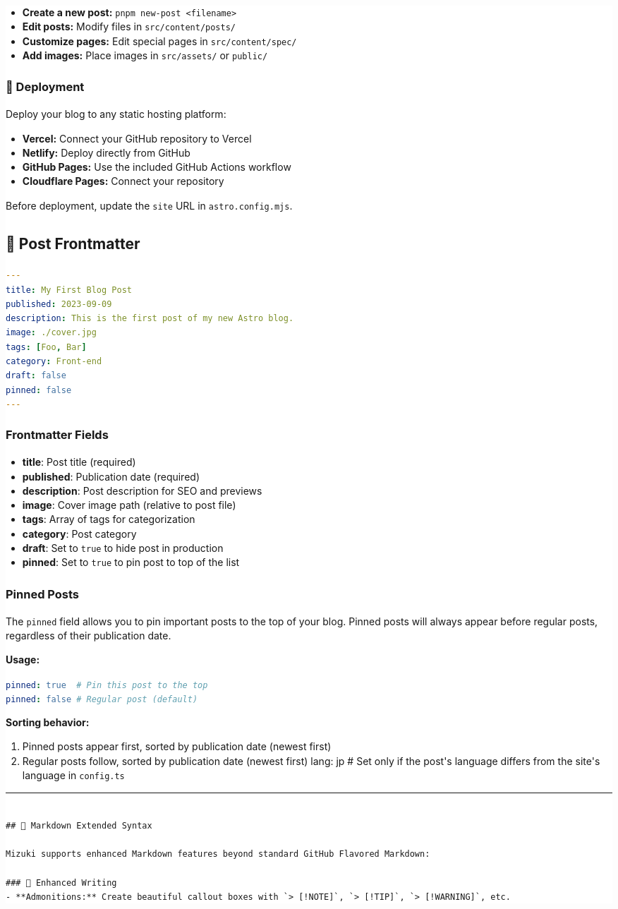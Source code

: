 - **Create a new post:** `pnpm new-post <filename>`
- **Edit posts:** Modify files in `src/content/posts/`
- **Customize pages:** Edit special pages in `src/content/spec/`
- **Add images:** Place images in `src/assets/` or `public/`

### 🚀 Deployment

Deploy your blog to any static hosting platform:

- **Vercel:** Connect your GitHub repository to Vercel
- **Netlify:** Deploy directly from GitHub
- **GitHub Pages:** Use the included GitHub Actions workflow
- **Cloudflare Pages:** Connect your repository

Before deployment, update the `site` URL in `astro.config.mjs`.

## 📝 Post Frontmatter

```yaml
---
title: My First Blog Post
published: 2023-09-09
description: This is the first post of my new Astro blog.
image: ./cover.jpg
tags: [Foo, Bar]
category: Front-end
draft: false
pinned: false
---
```

### Frontmatter Fields

- **title**: Post title (required)
- **published**: Publication date (required)
- **description**: Post description for SEO and previews
- **image**: Cover image path (relative to post file)
- **tags**: Array of tags for categorization
- **category**: Post category
- **draft**: Set to `true` to hide post in production
- **pinned**: Set to `true` to pin post to top of the list

### Pinned Posts

The `pinned` field allows you to pin important posts to the top of your blog. Pinned posts will always appear before regular posts, regardless of their publication date.

**Usage:**
```yaml
pinned: true  # Pin this post to the top
pinned: false # Regular post (default)
```

**Sorting behavior:**
1. Pinned posts appear first, sorted by publication date (newest first)
2. Regular posts follow, sorted by publication date (newest first)
lang: jp      # Set only if the post's language differs from the site's language in `config.ts`
---
```

## 🧩 Markdown Extended Syntax

Mizuki supports enhanced Markdown features beyond standard GitHub Flavored Markdown:

### 📝 Enhanced Writing
- **Admonitions:** Create beautiful callout boxes with `> [!NOTE]`, `> [!TIP]`, `> [!WARNING]`, etc.
```